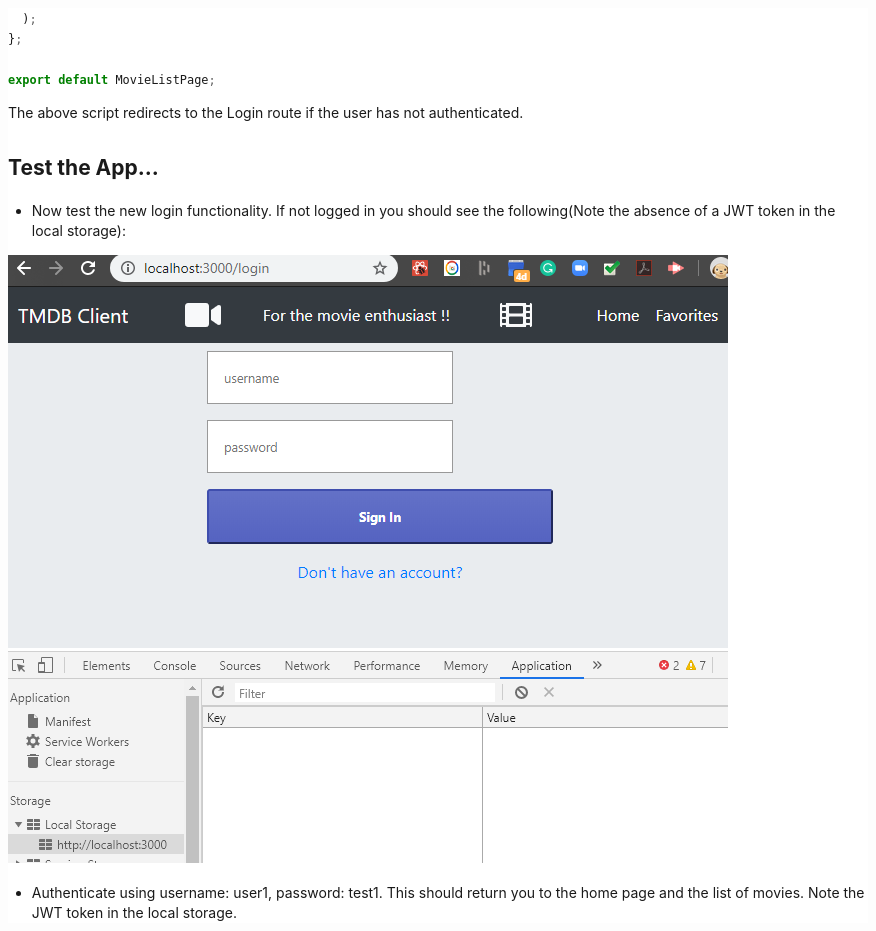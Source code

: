 ~~~javascript
  );
};

export default MovieListPage;
~~~

The above script redirects to the Login route if the user has not authenticated. 

## Test the App...


+ Now test the new login functionality. If not logged in you should see the following(Note the absence of a JWT token in the local storage):

![Not Authenticated](./img/hacker1.png)


+ Authenticate using username: user1, password: test1. This should return you to the home page and the list of movies. Note the JWT token in the local storage.
